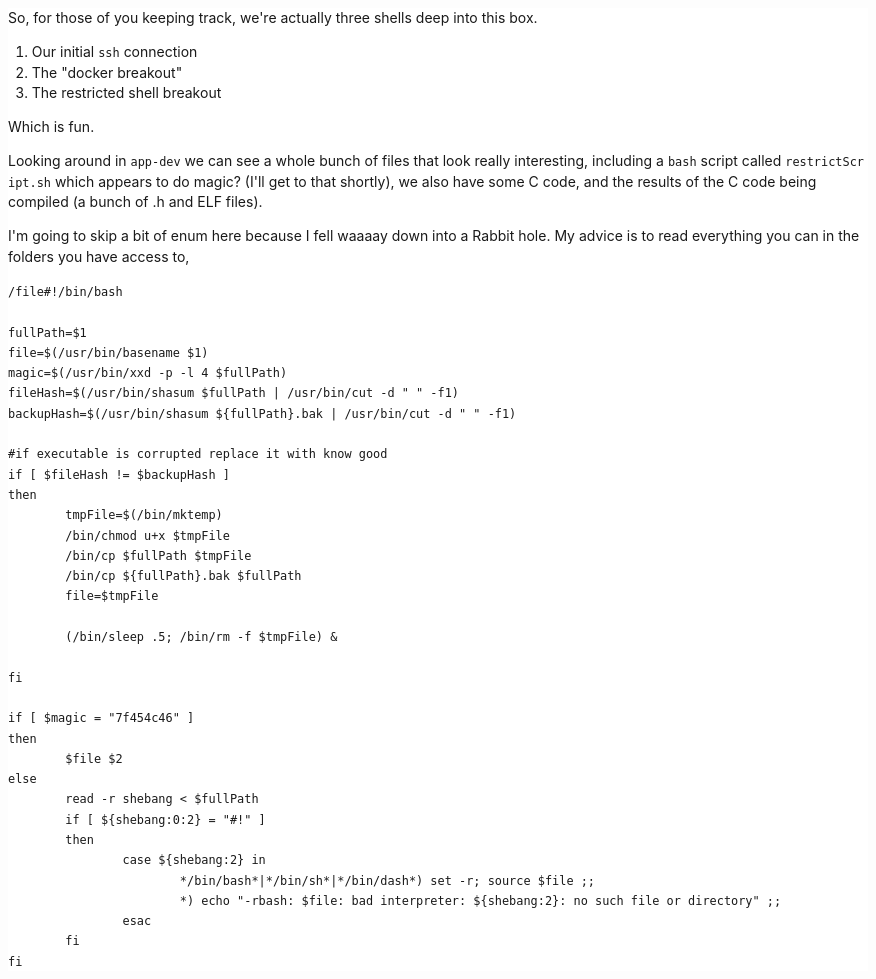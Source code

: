 So, for those of you keeping track, we're actually three shells deep into this box.

1. Our initial `ssh` connection
2. The "docker breakout" 
3. The restricted shell breakout

Which is fun. 

Looking around in `app-dev` we can see a whole bunch of files that look really interesting, including a `bash` script called `restrictScript.sh` which appears to do magic? (I'll get to that shortly), we also have some C code, and the results of the C code being compiled (a bunch of .h and ELF files).

I'm going to skip a bit of enum here because I fell waaaay down into a Rabbit hole. My advice is to read everything you can in the folders you have access to, 

```
/file#!/bin/bash

fullPath=$1
file=$(/usr/bin/basename $1)
magic=$(/usr/bin/xxd -p -l 4 $fullPath)
fileHash=$(/usr/bin/shasum $fullPath | /usr/bin/cut -d " " -f1)
backupHash=$(/usr/bin/shasum ${fullPath}.bak | /usr/bin/cut -d " " -f1)

#if executable is corrupted replace it with know good
if [ $fileHash != $backupHash ]
then
        tmpFile=$(/bin/mktemp)
        /bin/chmod u+x $tmpFile
        /bin/cp $fullPath $tmpFile
        /bin/cp ${fullPath}.bak $fullPath
        file=$tmpFile

        (/bin/sleep .5; /bin/rm -f $tmpFile) &

fi

if [ $magic = "7f454c46" ]
then
        $file $2
else
        read -r shebang < $fullPath
        if [ ${shebang:0:2} = "#!" ]
        then
                case ${shebang:2} in
                        */bin/bash*|*/bin/sh*|*/bin/dash*) set -r; source $file ;;
                        *) echo "-rbash: $file: bad interpreter: ${shebang:2}: no such file or directory" ;;
                esac
        fi
fi
```
